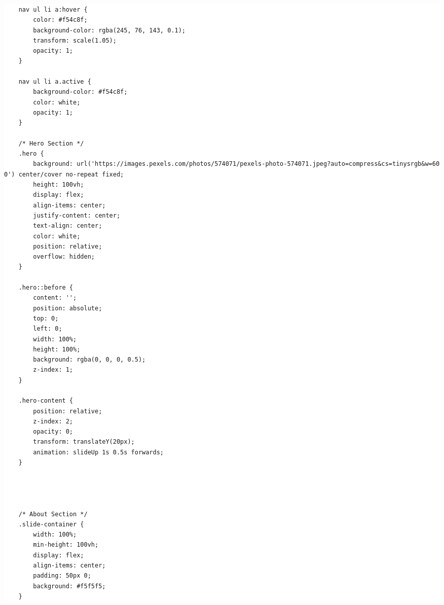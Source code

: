         nav ul li a:hover {
            color: #f54c8f;
            background-color: rgba(245, 76, 143, 0.1);
            transform: scale(1.05);
            opacity: 1;
        }

        nav ul li a.active {
            background-color: #f54c8f;
            color: white;
            opacity: 1;
        }

        /* Hero Section */
        .hero {
            background: url('https://images.pexels.com/photos/574071/pexels-photo-574071.jpeg?auto=compress&cs=tinysrgb&w=600') center/cover no-repeat fixed;
            height: 100vh;
            display: flex;
            align-items: center;
            justify-content: center;
            text-align: center;
            color: white;
            position: relative;
            overflow: hidden;
        }

        .hero::before {
            content: '';
            position: absolute;
            top: 0;
            left: 0;
            width: 100%;
            height: 100%;
            background: rgba(0, 0, 0, 0.5);
            z-index: 1;
        }

        .hero-content {
            position: relative;
            z-index: 2;
            opacity: 0;
            transform: translateY(20px);
            animation: slideUp 1s 0.5s forwards;
        }

        
       

        /* About Section */
        .slide-container {
            width: 100%;
            min-height: 100vh;
            display: flex;
            align-items: center;
            padding: 50px 0;
            background: #f5f5f5;
        }
